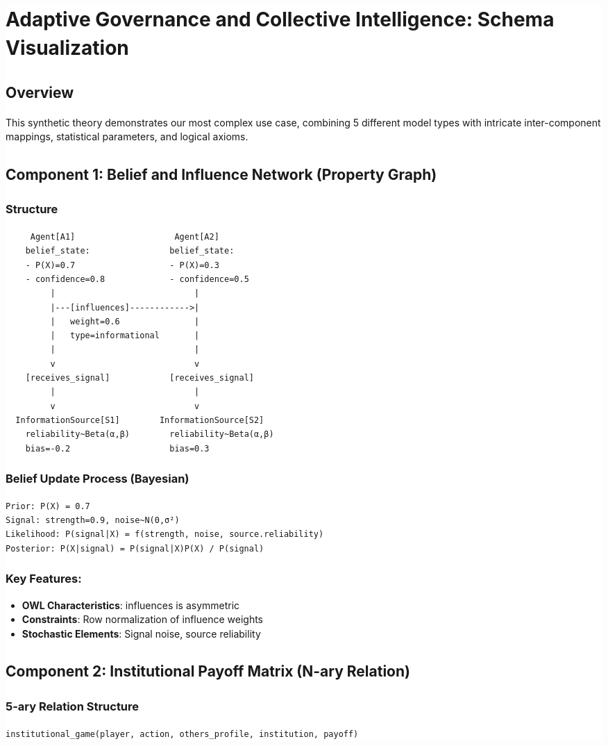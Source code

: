 # Adaptive Governance and Collective Intelligence: Schema Visualization

## Overview
This synthetic theory demonstrates our most complex use case, combining 5 different model types with intricate inter-component mappings, statistical parameters, and logical axioms.

## Component 1: Belief and Influence Network (Property Graph)

### Structure
```
     Agent[A1]                    Agent[A2]
    belief_state:                belief_state:
    - P(X)=0.7                   - P(X)=0.3
    - confidence=0.8             - confidence=0.5
         |                            |
         |---[influences]------------>|
         |   weight=0.6               |
         |   type=informational       |
         |                            |
         v                            v
    [receives_signal]            [receives_signal]
         |                            |
         v                            v
  InformationSource[S1]        InformationSource[S2]
    reliability~Beta(α,β)        reliability~Beta(α,β)
    bias=-0.2                    bias=0.3
```

### Belief Update Process (Bayesian)
```
Prior: P(X) = 0.7
Signal: strength=0.9, noise~N(0,σ²)
Likelihood: P(signal|X) = f(strength, noise, source.reliability)
Posterior: P(X|signal) = P(signal|X)P(X) / P(signal)
```

### Key Features:
- **OWL Characteristics**: influences is asymmetric
- **Constraints**: Row normalization of influence weights
- **Stochastic Elements**: Signal noise, source reliability

## Component 2: Institutional Payoff Matrix (N-ary Relation)

### 5-ary Relation Structure
```
institutional_game(player, action, others_profile, institution, payoff)
```
